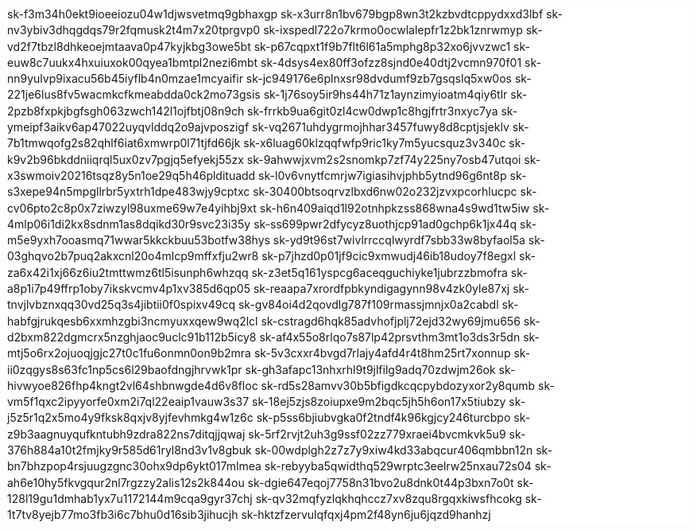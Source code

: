 sk-f3m34h0ekt9ioeeiozu04w1djwsvetmq9gbhaxgp
sk-x3urr8n1bv679bgp8wn3t2kzbvdtcppydxxd3lbf
sk-nv3ybiv3dhqgdqs79r2fqmusk2t4m7x20tprgvp0
sk-ixspedl722o7krmo0ocwlalepfr1z2bk1znrwmyp
sk-vd2f7tbzl8dhkeoejmtaava0p47kyjkbg3owe5bt
sk-p67cqpxt1f9b7flt6l61a5mphg8p32xo6jvvzwc1
sk-euw8c7uukx4hxuiuxok00qyea1bmtpl2nezi6mbt
sk-4dsys4ex80ff3ofzz8sjnd0e40dtj2vcmn970f01
sk-nn9yulvp9ixacu56b45iyflb4n0mzae1mcyaifir
sk-jc949176e6plnxsr98dvdumf9zb7gsqslq5xw0os
sk-221je6lus8fv5wacmkcfkmeabdda0ck2mo73gsis
sk-1j76soy5ir9hs44h71z1aynzimyioatm4qiy6tlr
sk-2pzb8fxpkjbgfsgh063zwch142l1ojfbtj08n9ch
sk-frrkb9ua6git0zl4cw0dwp1c8hgjfrtr3nxyc7ya
sk-ymeipf3aikv6ap47022uyqvlddq2o9ajvposzigf
sk-vq2671uhdygrmojhhar3457fuwy8d8cptjsjeklv
sk-7b1tmwqofg2s82qhlf6iat6xmwrp0l71tjfd66jk
sk-x6luag60klzqqfwfp9ric1ky7m5yucsquz3v340c
sk-k9v2b96bkddniiqrql5ux0zv7pgjq5efyekj55zx
sk-9ahwwjxvm2s2snomkp7zf74y225ny7osb47utqoi
sk-x3swmoiv20216tsqz8y5n1oe29q5h46pldituadd
sk-l0v6vnytfcmrjw7igiasihvjphb5ytnd96g6nt8p
sk-s3xepe94n5mpgllrbr5yxtrh1dpe483wjy9cptxc
sk-30400btsoqrvzlbxd6nw02o232jzvxpcorhlucpc
sk-cv06pto2c8p0x7ziwzyl98uxme69w7e4yihbj9xt
sk-h6n409aiqd1l92otnhpkzss868wna4s9wd1tw5iw
sk-4mlp06i1di2kx8sdnm1as8dqikd30r9svc23i35y
sk-ss699pwr2dfycyz8uothjcp91ad0gchp6k1jx44q
sk-m5e9yxh7ooasmq71wwar5kkckbuu53botfw38hys
sk-yd9t96st7wivlrrccqlwyrdf7sbb33w8byfaol5a
sk-03ghqvo2b7puq2akxcnl20o4mlcp9mffxfju2wr8
sk-p7jhzd0p01jf9cic9xmwudj46ib18udoy7f8egxl
sk-za6x42i1xj66z6iu2tmttwmz6tl5isunph6whzqq
sk-z3et5q161yspcg6aceqguchiyke1jubrzzbmofra
sk-a8p1i7p49ffrp1oby7ikskvcmv4p1xv385d6qp05
sk-reaapa7xrordfpbkyndigagynn98v4zk0yle87xj
sk-tnvjlvbznxqq30vd25q3s4jibtii0f0spixv49cq
sk-gv84oi4d2qovdlg787f109rmassjmnjx0a2cabdl
sk-habfgjrukqesb6xxmhzgbi3ncmyuxxqew9wq2lcl
sk-cstragd6hqk85advhofjplj72ejd32wy69jmu656
sk-d2bxm822dgmcrx5nzghjaoc9uclc91b112b5icy8
sk-af4x55o8rlqo7s87lp42prsvthm3mt1o3ds3r5dn
sk-mtj5o6rx2ojuoqjgjc27t0c1fu6onmn0on9b2mra
sk-5v3cxxr4bvgd7rlajy4afd4r4t8hm25rt7xonnup
sk-ii0zqgys8s63fc1np5cs6l29baofdngjhrvwk1pr
sk-gh3afapc13nhxrhl9t9jlfilg9adq70zdwjm26ok
sk-hivwyoe826fhp4kngt2vl64shbnwgde4d6v8floc
sk-rd5s28amvv30b5bfigdkcqcpybdozyxor2y8qumb
sk-vm5f1qxc2ipyyorfe0xm2i7ql22eaip1vauw3s37
sk-18ej5zjs8zoiupxe9m2bqc5jh5h6on17x5tiubzy
sk-j5z5r1q2x5mo4y9fksk8qxjv8yjfevhmkg4w1z6c
sk-p5ss6bjiubvgka0f2tndf4k96kgjcy246turcbpo
sk-z9b3aagnuyqufkntubh9zdra822ns7ditqjjqwaj
sk-5rf2rvjt2uh3g9ssf02zz779xraei4bvcmkvk5u9
sk-376h884a10t2fmjky9r585d61ryl8nd3v1v8gbuk
sk-00wdplgh2z7z7y9xiw4kd33abqcur406qmbbn12n
sk-bn7bhzpop4rsjuugzgnc30ohx9dp6ykt017mlmea
sk-rebyyba5qwidthq529wrptc3eelrw25nxau72s04
sk-ah6e10hy5fkvgqur2nl7rgzzy2alis12s2k844ou
sk-dgie647eqoj7758n31bvo2u8dnk0t44p3bxn7o0t
sk-128l19gu1dmhab1yx7u1172144m9cqa9gyr37chj
sk-qv32mqfyzlqkhqhccz7xv8zqu8rgqxkiwsfhcokg
sk-1t7tv8yejb77mo3fb3i6c7bhu0d16sib3jihucjh
sk-hktzfzervulqfqxj4pm2f48yn6ju6jqzd9hanhzj